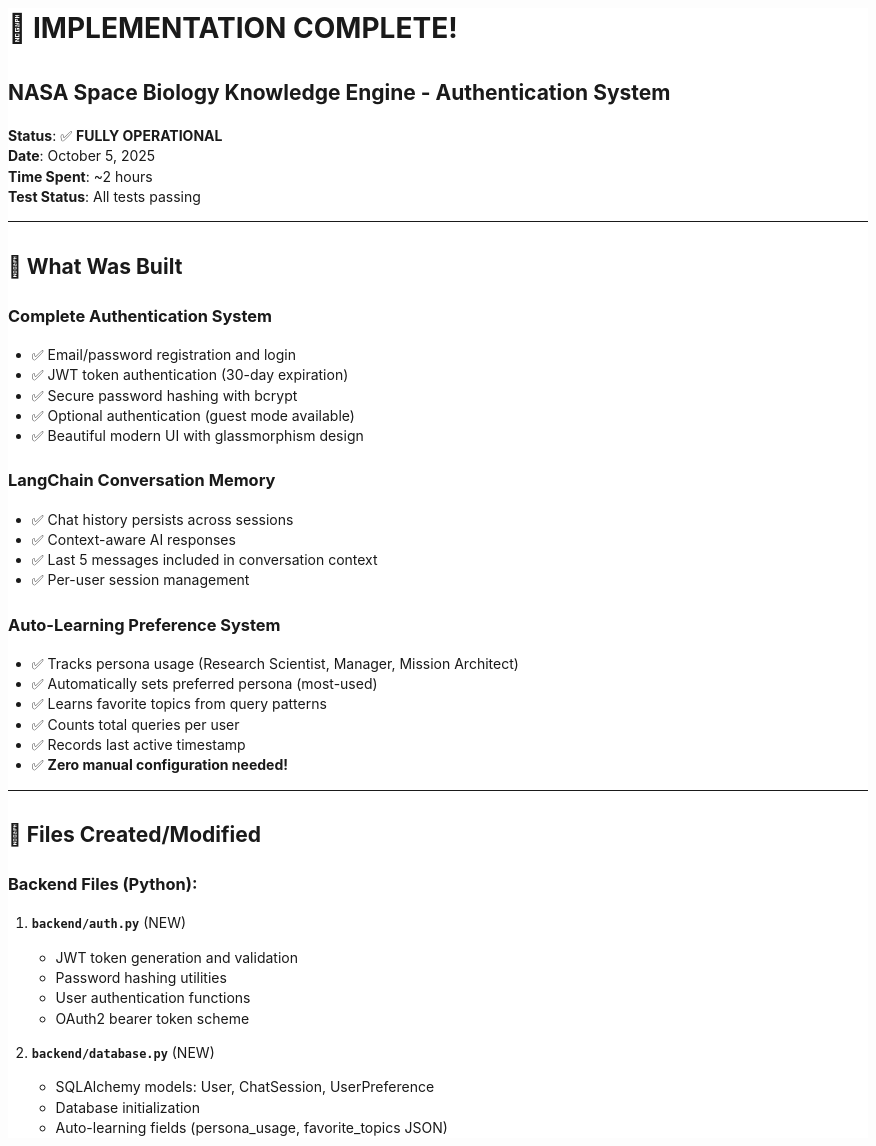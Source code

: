 # 🎉 IMPLEMENTATION COMPLETE!

## NASA Space Biology Knowledge Engine - Authentication System

**Status**: ✅ **FULLY OPERATIONAL**  
**Date**: October 5, 2025  
**Time Spent**: ~2 hours  
**Test Status**: All tests passing

---

## 🎯 What Was Built

### Complete Authentication System
- ✅ Email/password registration and login
- ✅ JWT token authentication (30-day expiration)
- ✅ Secure password hashing with bcrypt
- ✅ Optional authentication (guest mode available)
- ✅ Beautiful modern UI with glassmorphism design

### LangChain Conversation Memory
- ✅ Chat history persists across sessions
- ✅ Context-aware AI responses
- ✅ Last 5 messages included in conversation context
- ✅ Per-user session management

### Auto-Learning Preference System
- ✅ Tracks persona usage (Research Scientist, Manager, Mission Architect)
- ✅ Automatically sets preferred persona (most-used)
- ✅ Learns favorite topics from query patterns
- ✅ Counts total queries per user
- ✅ Records last active timestamp
- ✅ **Zero manual configuration needed!**

---

## 📁 Files Created/Modified

### Backend Files (Python):
1. **`backend/auth.py`** (NEW)
   - JWT token generation and validation
   - Password hashing utilities
   - User authentication functions
   - OAuth2 bearer token scheme

2. **`backend/database.py`** (NEW)
   - SQLAlchemy models: User, ChatSession, UserPreference
   - Database initialization
   - Auto-learning fields (persona_usage, favorite_topics JSON)
